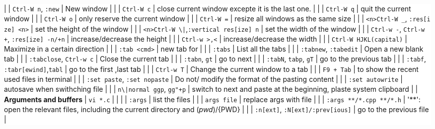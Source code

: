 |                                | `Ctrl-W n`, `:new`                                                             | New window                                                                                           |
|                                | `Ctrl-W c`                                                                     | close current window excepte it is the last one.                                                     |
|                                | `Ctrl-W q`                                                                     | quit the current window                                                                              |
|                                | `Ctrl-W o`                                                                     | only reserve the current window                                                                      |
|                                | `Ctrl-W =`                                                                     | resize all windows as the same size                                                                  |
|                                | `<n>Ctrl-W _`, `:res[ize] <n>`                                                 | set the height of the window                                                                         |
|                                | `<n>Ctrl-W \|`,`:vertical res[ize] n`                                          | set the width of the window                                                                          |
|                                | `Ctrl-w -`, `Ctrl-w +`, `:res[ize] -n/+n`                                      | increase/decrease the height                                                                         |
|                                | `Ctrl-w >,<`                                                                   | increase/decrease the width                                                                          |
|                                | `Ctrl-W HJKL(capital)`                                                         | Maximize in a certain direction                                                                      |
|                                | `:tab <cmd>`                                                                   | new tab for <cmd>                                                                                    |
|                                | `:tabs`                                                                        | List all the tabs                                                                                    |
|                                | `:tabnew`, `:tabedit`                                                          | Open a new blank tab                                                                                 |
|                                | `:tabclose`, `Ctrl-w c`                                                        | Close the current tab                                                                                |
|                                | `:tabn`, `gt`                                                                  | go to next                                                                                           |
|                                | `:tabN`, `tabp`, `gT`                                                          | go to the previous tab                                                                               |
|                                | `:tabf`,  `:tabr[ewind]`,`tabl`                                                | go to the first ,last tab                                                                            |
|                                | `Ctrl-w T`                                                                     | Change the current window to a tab                                                                   |
|                                | `F9 + Tab`                                                                     | to show the recent used files in terminal                                                            |
|                                | `:set paste`, `:set nopaste`                                                   | Do not/ modify the format of the pasting content                                                     |
|                                | `:set autowrite`                                                               | autosave when swithching file                                                                        |
|                                | `n\|normal ggp`, `gg"+p`                                                       | switch to next and paste at the beginning, plaste system clipboard                                   |
| **Arguments and buffers**      | `vi *.c`                                                                       |                                                                                                      |
|                                | `:args`                                                                        | list the files                                                                                       |
|                                | `args file`                                                                    | replace args with file                                                                               |
|                                | `:args **/*.cpp **/*.h`                                                        | '**': open the relevant files, including the current directory and $(pwd)/${PWD}                     |
|                                | `:n[ext]`, `:N[ext]/:prev[ious]`                                               | go to the previous file                                                                              |
